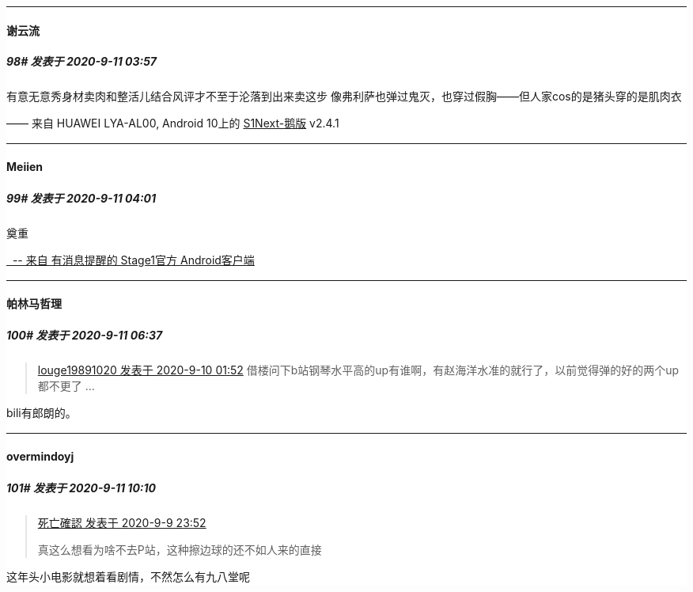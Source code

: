 





-----

####  谢云流  
##### 98#       发表于 2020-9-11 03:57




有意无意秀身材卖肉和整活儿结合风评才不至于沦落到出来卖这步
像弗利萨也弹过鬼灭，也穿过假胸——但人家cos的是猪头穿的是肌肉衣

—— 来自 HUAWEI LYA-AL00, Android 10上的 [S1Next-鹅版](https://github.com/ykrank/S1-Next/releases) v2.4.1







-----

####  Meiien  
##### 99#       发表于 2020-9-11 04:01




奠重

[  -- 来自 有消息提醒的 Stage1官方 Android客户端](https://www.coolapk.com/apk/140634)







-----

####  帕林马哲理  
##### 100#       发表于 2020-9-11 06:37



<blockquote><a href="httphttps://bbs.saraba1st.com/2b/forum.php?mod=redirect&amp;goto=findpost&amp;pid=48693169&amp;ptid=1959109" target="_blank">louge19891020 发表于 2020-9-10 01:52</a>
借楼问下b站钢琴水平高的up有谁啊，有赵海洋水准的就行了，以前觉得弹的好的两个up都不更了 ...</blockquote>
bili有郎朗的。







-----

####  overmindoyj  
##### 101#       发表于 2020-9-11 10:10



<blockquote><a href="httphttps://bbs.saraba1st.com/2b/forum.php?mod=redirect&amp;goto=findpost&amp;pid=48691544&amp;ptid=1959109" target="_blank">死亡確認 发表于 2020-9-9 23:52</a>

真这么想看为啥不去P站，这种擦边球的还不如人来的直接</blockquote>
这年头小电影就想着看剧情，不然怎么有九八堂呢





                                              